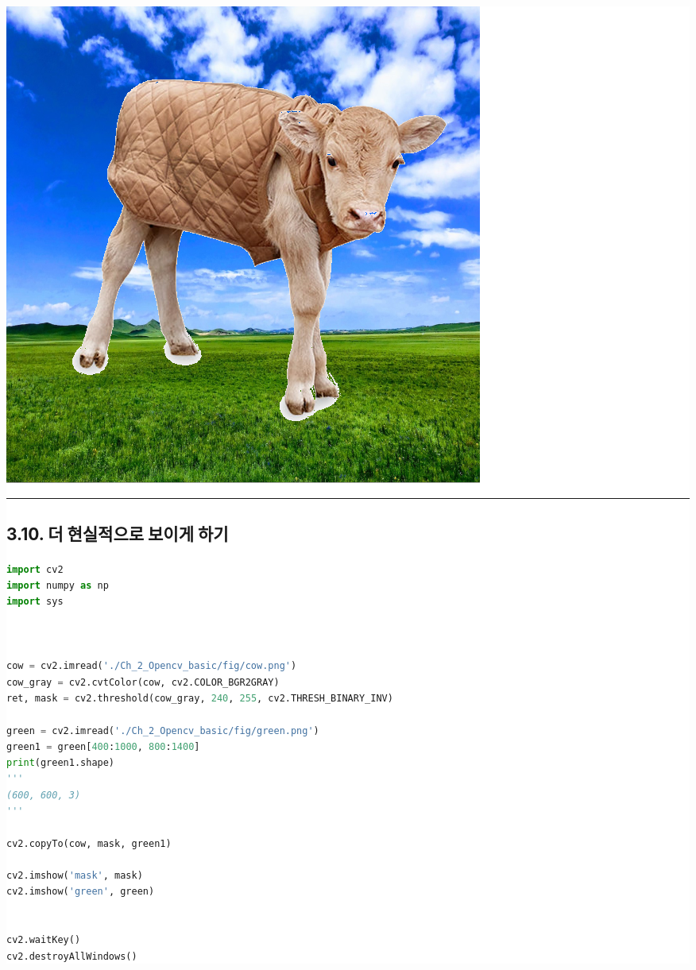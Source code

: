 ![image-20220125180700433](image.assets/image-20220125180700433.png)

---



## 3.10. 더 현실적으로 보이게 하기

```python
import cv2
import numpy as np
import sys



cow = cv2.imread('./Ch_2_Opencv_basic/fig/cow.png')
cow_gray = cv2.cvtColor(cow, cv2.COLOR_BGR2GRAY)
ret, mask = cv2.threshold(cow_gray, 240, 255, cv2.THRESH_BINARY_INV) 

green = cv2.imread('./Ch_2_Opencv_basic/fig/green.png')
green1 = green[400:1000, 800:1400]
print(green1.shape)
'''
(600, 600, 3)
'''

cv2.copyTo(cow, mask, green1)

cv2.imshow('mask', mask)
cv2.imshow('green', green)


cv2.waitKey()
cv2.destroyAllWindows()
```